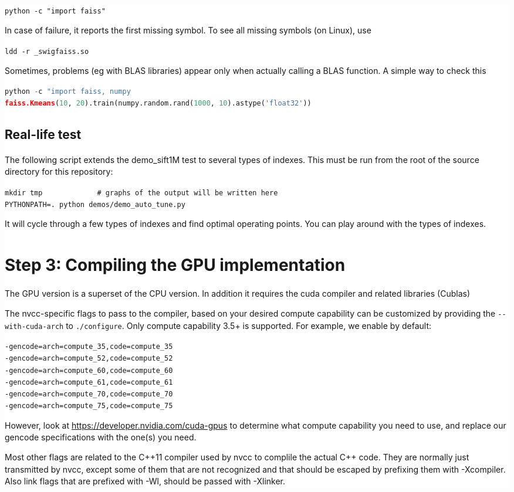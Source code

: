   `python -c "import faiss"`

In case of failure, it reports the first missing symbol. To see all
missing symbols (on Linux), use

  `ldd -r _swigfaiss.so`

Sometimes, problems (eg with BLAS libraries) appear only when actually
calling a BLAS function. A simple way to check this

```python
python -c "import faiss, numpy
faiss.Kmeans(10, 20).train(numpy.random.rand(1000, 10).astype('float32'))
```


Real-life test
--------------

The following script extends the demo_sift1M test to several types of
indexes.  This must be run from the root of the source directory for this
repository:

```
mkdir tmp             # graphs of the output will be written here
PYTHONPATH=. python demos/demo_auto_tune.py
```

It will cycle through a few types of indexes and find optimal
operating points. You can play around with the types of indexes.


Step 3: Compiling the GPU implementation
========================================

The GPU version is a superset of the CPU version. In addition it
requires the cuda compiler and related libraries (Cublas)

The nvcc-specific flags to pass to the compiler, based on your desired
compute capability can be customized by providing the `--with-cuda-arch` to
`./configure`. Only compute capability 3.5+ is supported. For example, we enable
by default:

```
-gencode=arch=compute_35,code=compute_35
-gencode=arch=compute_52,code=compute_52
-gencode=arch=compute_60,code=compute_60
-gencode=arch=compute_61,code=compute_61
-gencode=arch=compute_70,code=compute_70
-gencode=arch=compute_75,code=compute_75
```

However, look at https://developer.nvidia.com/cuda-gpus to determine
what compute capability you need to use, and replace our gencode
specifications with the one(s) you need.

Most other flags are related to the C++11 compiler used by nvcc to
complile the actual C++ code. They are normally just transmitted by
nvcc, except some of them that are not recognized and that should be
escaped by prefixing them with -Xcompiler. Also link flags that are
prefixed with -Wl, should be passed with -Xlinker.

